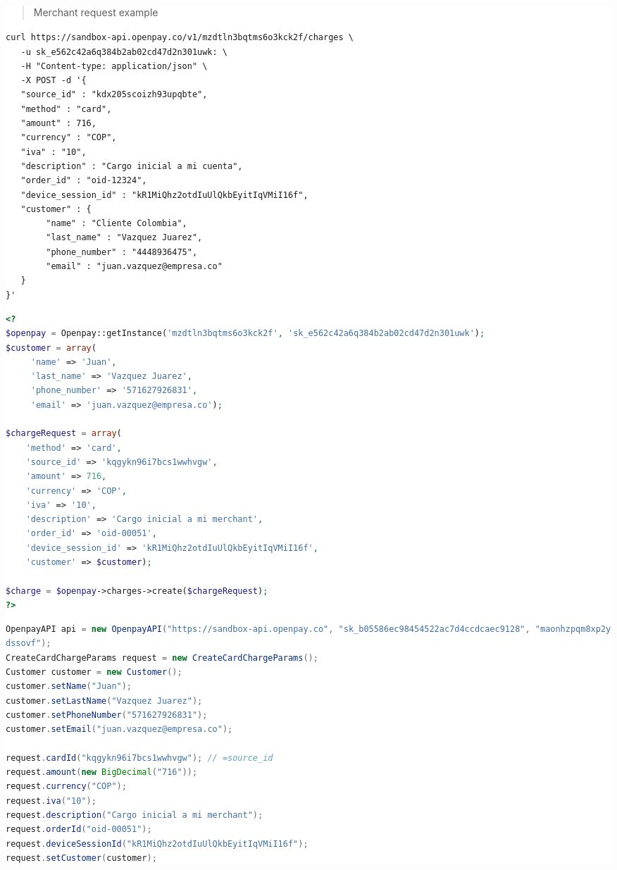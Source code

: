> Merchant request example

```shell
curl https://sandbox-api.openpay.co/v1/mzdtln3bqtms6o3kck2f/charges \
   -u sk_e562c42a6q384b2ab02cd47d2n301uwk: \
   -H "Content-type: application/json" \
   -X POST -d '{
   "source_id" : "kdx205scoizh93upqbte",
   "method" : "card",
   "amount" : 716,
   "currency" : "COP",
   "iva" : "10",
   "description" : "Cargo inicial a mi cuenta",
   "order_id" : "oid-12324",
   "device_session_id" : "kR1MiQhz2otdIuUlQkbEyitIqVMiI16f",
   "customer" : {
        "name" : "Cliente Colombia",
        "last_name" : "Vazquez Juarez",
        "phone_number" : "4448936475",
        "email" : "juan.vazquez@empresa.co"
   }
}'
```

```php
<?
$openpay = Openpay::getInstance('mzdtln3bqtms6o3kck2f', 'sk_e562c42a6q384b2ab02cd47d2n301uwk');
$customer = array(
   	 'name' => 'Juan',
   	 'last_name' => 'Vazquez Juarez',
   	 'phone_number' => '571627926831',
   	 'email' => 'juan.vazquez@empresa.co');

$chargeRequest = array(
    'method' => 'card',
    'source_id' => 'kqgykn96i7bcs1wwhvgw',
    'amount' => 716,
    'currency' => 'COP',
    'iva' => '10',
    'description' => 'Cargo inicial a mi merchant',
    'order_id' => 'oid-00051',
    'device_session_id' => 'kR1MiQhz2otdIuUlQkbEyitIqVMiI16f',
    'customer' => $customer);

$charge = $openpay->charges->create($chargeRequest);
?>
```

```java
OpenpayAPI api = new OpenpayAPI("https://sandbox-api.openpay.co", "sk_b05586ec98454522ac7d4ccdcaec9128", "maonhzpqm8xp2ydssovf");
CreateCardChargeParams request = new CreateCardChargeParams();
Customer customer = new Customer();
customer.setName("Juan");
customer.setLastName("Vazquez Juarez");
customer.setPhoneNumber("571627926831");
customer.setEmail("juan.vazquez@empresa.co");

request.cardId("kqgykn96i7bcs1wwhvgw"); // =source_id
request.amount(new BigDecimal("716"));
request.currency("COP");
request.iva("10");
request.description("Cargo inicial a mi merchant");
request.orderId("oid-00051");
request.deviceSessionId("kR1MiQhz2otdIuUlQkbEyitIqVMiI16f");
request.setCustomer(customer);
```